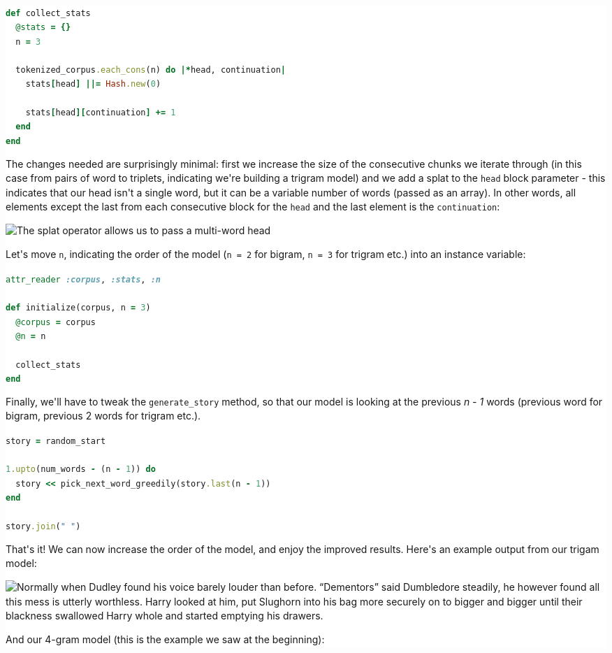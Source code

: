 ~~~ruby
def collect_stats
  @stats = {}
  n = 3

  tokenized_corpus.each_cons(n) do |*head, continuation|
    stats[head] ||= Hash.new(0)

    stats[head][continuation] += 1
  end
end
~~~

The changes needed are surprisingly minimal: first we increase the size of the consecutive chunks we iterate through (in this case from pairs of word to triplets, indicating we're building a trigram model) and we add a splat to the `head` block parameter - this indicates that our head isn't a single word, but it can be a variable number of words (passed as an array). In other words, all elements except the last from each consecutive block for the `head` and the last element is the `continuation`:

![The splat operator allows us to pass a multi-word head](talks/hp/head-with-splat.png)

Let's move `n`, indicating the order of the model (`n = 2` for bigram, `n = 3` for trigram etc.) into an instance variable:

~~~ruby
attr_reader :corpus, :stats, :n

def initialize(corpus, n = 3)
  @corpus = corpus
  @n = n

  collect_stats
end
~~~

Finally, we'll have to tweak the `generate_story` method, so that our model is looking at the previous *n - 1* words (previous word for bigram, previous 2 words for trigram etc.).

~~~ruby
story = random_start

1.upto(num_words - (n - 1)) do
  story << pick_next_word_greedily(story.last(n - 1))
end

story.join(" ")
~~~

That's it! We can now increase the order of the model, and enjoy the improved results. Here's an example output from our trigam model:

![Normally when Dudley found his voice barely louder than before. “Dementors” said Dumbledore steadily, he however found all this mess is utterly worthless. Harry looked at him, put Slughorn into his bag more securely on to bigger and bigger until their blackness swallowed Harry whole and started emptying his drawers.](talks/hp/trigram-output.png)

And our 4-gram model (this is the example we saw at the beginning):
